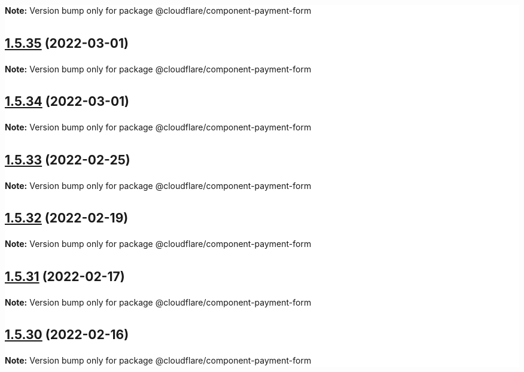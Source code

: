 **Note:** Version bump only for package @cloudflare/component-payment-form





## [1.5.35](http://stash.cfops.it:7999/fe/stratus/compare/@cloudflare/component-payment-form@1.5.34...@cloudflare/component-payment-form@1.5.35) (2022-03-01)

**Note:** Version bump only for package @cloudflare/component-payment-form





## [1.5.34](http://stash.cfops.it:7999/fe/stratus/compare/@cloudflare/component-payment-form@1.5.33...@cloudflare/component-payment-form@1.5.34) (2022-03-01)

**Note:** Version bump only for package @cloudflare/component-payment-form





## [1.5.33](http://stash.cfops.it:7999/fe/stratus/compare/@cloudflare/component-payment-form@1.5.32...@cloudflare/component-payment-form@1.5.33) (2022-02-25)

**Note:** Version bump only for package @cloudflare/component-payment-form





## [1.5.32](http://stash.cfops.it:7999/fe/stratus/compare/@cloudflare/component-payment-form@1.5.31...@cloudflare/component-payment-form@1.5.32) (2022-02-19)

**Note:** Version bump only for package @cloudflare/component-payment-form





## [1.5.31](http://stash.cfops.it:7999/fe/stratus/compare/@cloudflare/component-payment-form@1.5.30...@cloudflare/component-payment-form@1.5.31) (2022-02-17)

**Note:** Version bump only for package @cloudflare/component-payment-form





## [1.5.30](http://stash.cfops.it:7999/fe/stratus/compare/@cloudflare/component-payment-form@1.5.29...@cloudflare/component-payment-form@1.5.30) (2022-02-16)

**Note:** Version bump only for package @cloudflare/component-payment-form
